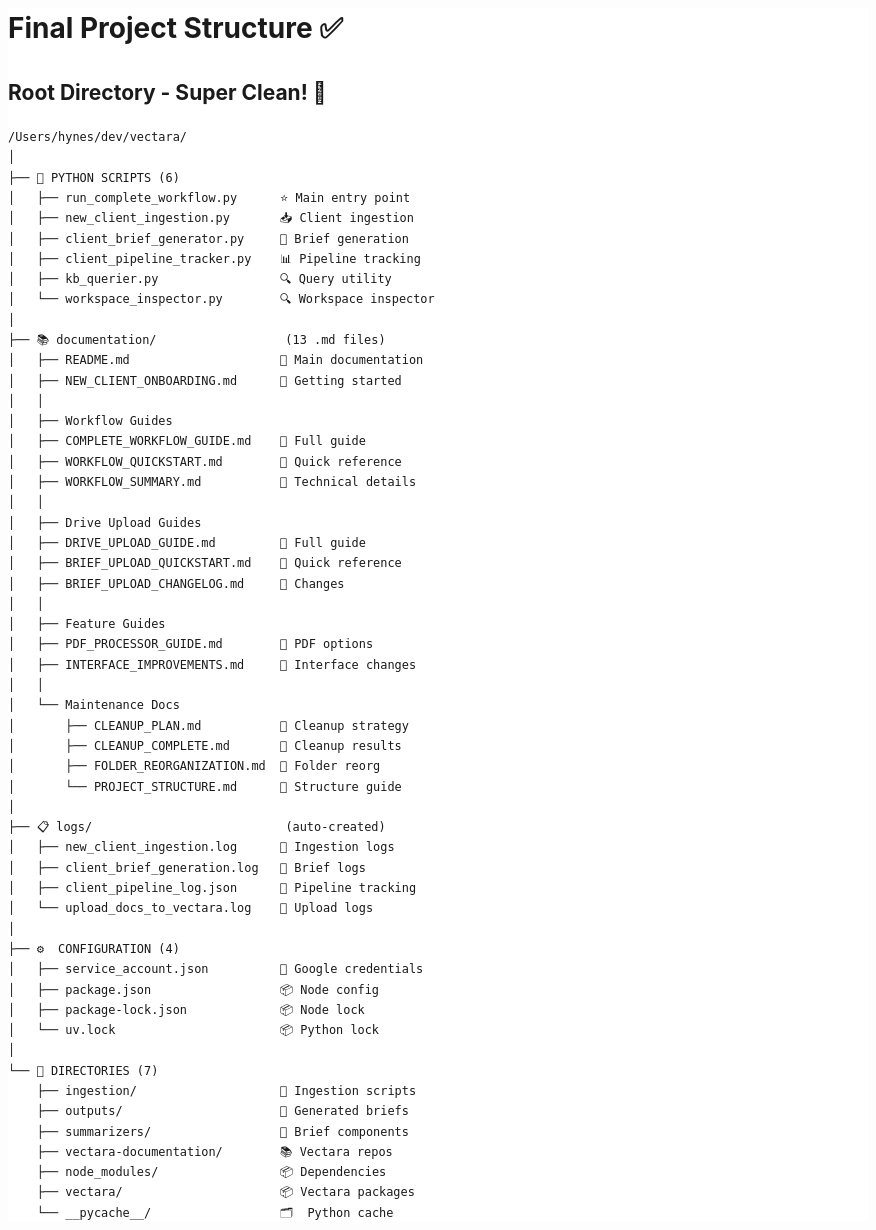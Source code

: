 # Final Project Structure ✅

## Root Directory - Super Clean! 🎯

```
/Users/hynes/dev/vectara/
│
├── 🎯 PYTHON SCRIPTS (6)
│   ├── run_complete_workflow.py      ⭐ Main entry point
│   ├── new_client_ingestion.py       📥 Client ingestion
│   ├── client_brief_generator.py     📄 Brief generation
│   ├── client_pipeline_tracker.py    📊 Pipeline tracking
│   ├── kb_querier.py                 🔍 Query utility
│   └── workspace_inspector.py        🔍 Workspace inspector
│
├── 📚 documentation/                  (13 .md files)
│   ├── README.md                     📖 Main documentation
│   ├── NEW_CLIENT_ONBOARDING.md      📖 Getting started
│   │
│   ├── Workflow Guides
│   ├── COMPLETE_WORKFLOW_GUIDE.md    📘 Full guide
│   ├── WORKFLOW_QUICKSTART.md        📘 Quick reference
│   ├── WORKFLOW_SUMMARY.md           📘 Technical details
│   │
│   ├── Drive Upload Guides
│   ├── DRIVE_UPLOAD_GUIDE.md         📗 Full guide
│   ├── BRIEF_UPLOAD_QUICKSTART.md    📗 Quick reference
│   ├── BRIEF_UPLOAD_CHANGELOG.md     📗 Changes
│   │
│   ├── Feature Guides
│   ├── PDF_PROCESSOR_GUIDE.md        📙 PDF options
│   ├── INTERFACE_IMPROVEMENTS.md     📙 Interface changes
│   │
│   └── Maintenance Docs
│       ├── CLEANUP_PLAN.md           🧹 Cleanup strategy
│       ├── CLEANUP_COMPLETE.md       🧹 Cleanup results
│       ├── FOLDER_REORGANIZATION.md  🧹 Folder reorg
│       └── PROJECT_STRUCTURE.md      🧹 Structure guide
│
├── 📋 logs/                           (auto-created)
│   ├── new_client_ingestion.log      📝 Ingestion logs
│   ├── client_brief_generation.log   📝 Brief logs
│   ├── client_pipeline_log.json      📝 Pipeline tracking
│   └── upload_docs_to_vectara.log    📝 Upload logs
│
├── ⚙️  CONFIGURATION (4)
│   ├── service_account.json          🔑 Google credentials
│   ├── package.json                  📦 Node config
│   ├── package-lock.json             📦 Node lock
│   └── uv.lock                       📦 Python lock
│
└── 📁 DIRECTORIES (7)
    ├── ingestion/                    🔧 Ingestion scripts
    ├── outputs/                      📄 Generated briefs
    ├── summarizers/                  🤖 Brief components
    ├── vectara-documentation/        📚 Vectara repos
    ├── node_modules/                 📦 Dependencies
    ├── vectara/                      📦 Vectara packages
    └── __pycache__/                  🗂️  Python cache
```
